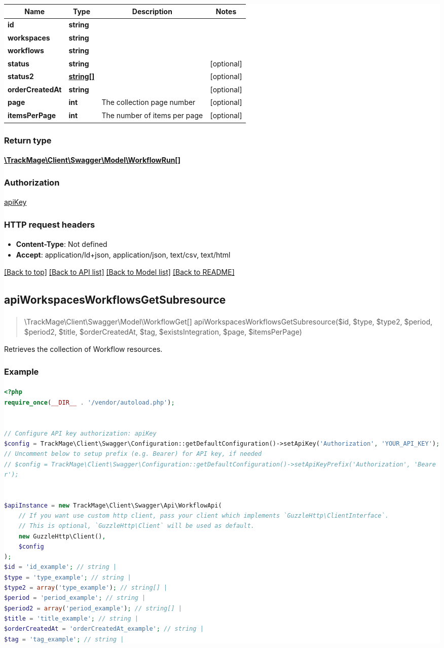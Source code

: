 Name | Type | Description  | Notes
------------- | ------------- | ------------- | -------------
 **id** | **string**|  |
 **workspaces** | **string**|  |
 **workflows** | **string**|  |
 **status** | **string**|  | [optional]
 **status2** | [**string[]**](../Model/string.md)|  | [optional]
 **orderCreatedAt** | **string**|  | [optional]
 **page** | **int**| The collection page number | [optional]
 **itemsPerPage** | **int**| The number of items per page | [optional]

### Return type

[**\TrackMage\Client\Swagger\Model\WorkflowRun[]**](../Model/WorkflowRun.md)

### Authorization

[apiKey](../../README.md#apiKey)

### HTTP request headers

- **Content-Type**: Not defined
- **Accept**: application/ld+json, application/json, text/csv, text/html

[[Back to top]](#) [[Back to API list]](../../README.md#documentation-for-api-endpoints)
[[Back to Model list]](../../README.md#documentation-for-models)
[[Back to README]](../../README.md)


## apiWorkspacesWorkflowsGetSubresource

> \TrackMage\Client\Swagger\Model\WorkflowGet[] apiWorkspacesWorkflowsGetSubresource($id, $type, $type2, $period, $period2, $title, $orderCreatedAt, $tag, $existsIntegration, $page, $itemsPerPage)

Retrieves the collection of Workflow resources.

### Example

```php
<?php
require_once(__DIR__ . '/vendor/autoload.php');


// Configure API key authorization: apiKey
$config = TrackMage\Client\Swagger\Configuration::getDefaultConfiguration()->setApiKey('Authorization', 'YOUR_API_KEY');
// Uncomment below to setup prefix (e.g. Bearer) for API key, if needed
// $config = TrackMage\Client\Swagger\Configuration::getDefaultConfiguration()->setApiKeyPrefix('Authorization', 'Bearer');


$apiInstance = new TrackMage\Client\Swagger\Api\WorkflowApi(
    // If you want use custom http client, pass your client which implements `GuzzleHttp\ClientInterface`.
    // This is optional, `GuzzleHttp\Client` will be used as default.
    new GuzzleHttp\Client(),
    $config
);
$id = 'id_example'; // string | 
$type = 'type_example'; // string | 
$type2 = array('type_example'); // string[] | 
$period = 'period_example'; // string | 
$period2 = array('period_example'); // string[] | 
$title = 'title_example'; // string | 
$orderCreatedAt = 'orderCreatedAt_example'; // string | 
$tag = 'tag_example'; // string | 
```